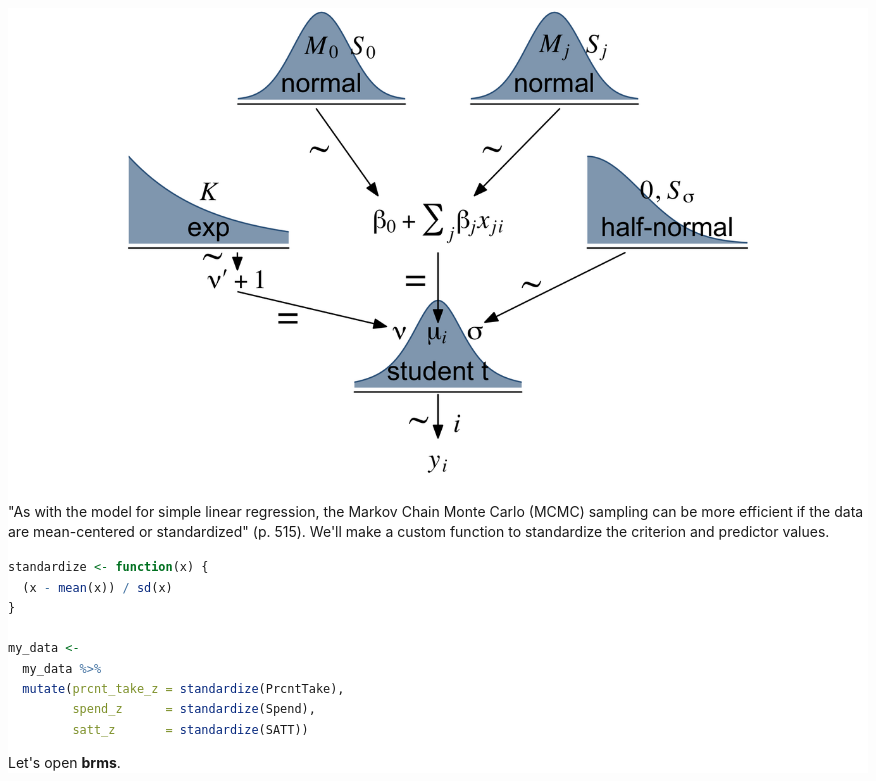 
<img src="18_files/figure-html/unnamed-chunk-13-1.png" width="648" style="display: block; margin: auto;" />

"As with the model for simple linear regression, the Markov Chain Monte Carlo (MCMC) sampling can be more efficient if the data are mean-centered or standardized" (p. 515). We'll make a custom function to standardize the criterion and predictor values.


```r
standardize <- function(x) {
  (x - mean(x)) / sd(x)
}

my_data <-
  my_data %>% 
  mutate(prcnt_take_z = standardize(PrcntTake),
         spend_z      = standardize(Spend),
         satt_z       = standardize(SATT))
```

Let's open **brms**.
